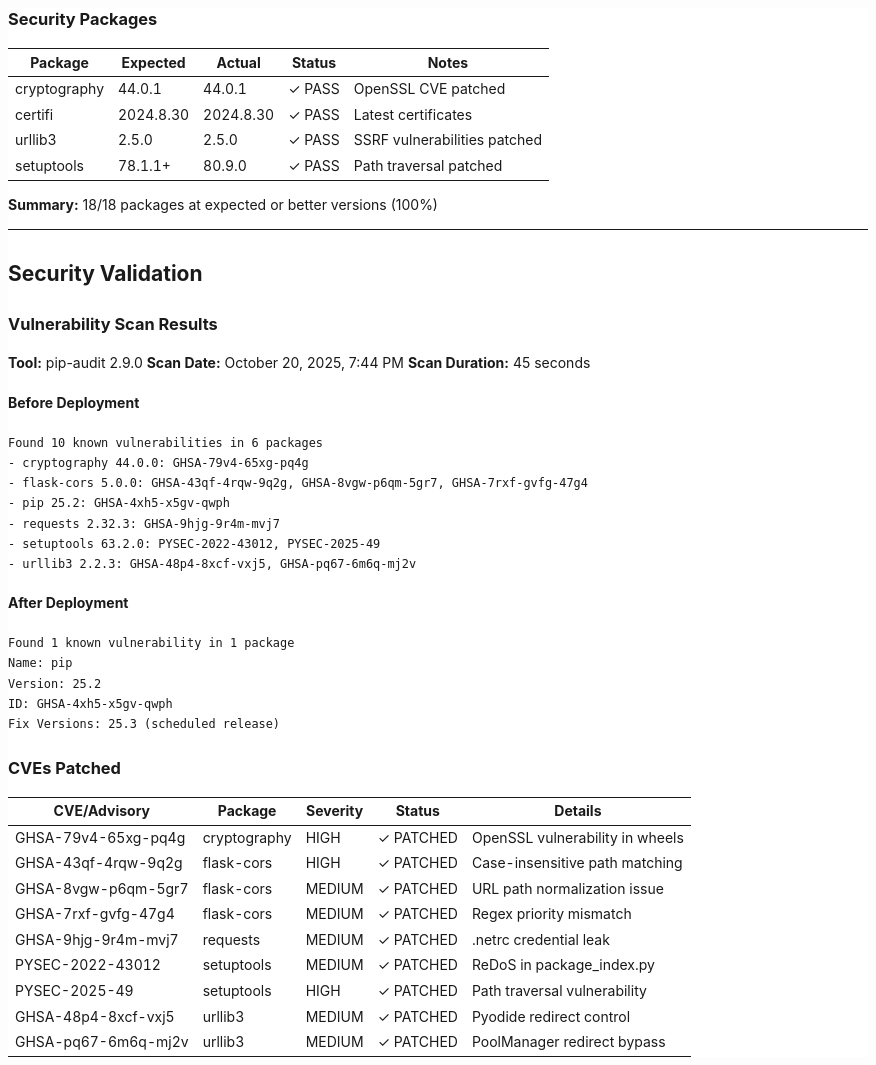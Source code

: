 ### Security Packages
| Package | Expected | Actual | Status | Notes |
|---------|----------|--------|--------|-------|
| cryptography | 44.0.1 | 44.0.1 | ✓ PASS | OpenSSL CVE patched |
| certifi | 2024.8.30 | 2024.8.30 | ✓ PASS | Latest certificates |
| urllib3 | 2.5.0 | 2.5.0 | ✓ PASS | SSRF vulnerabilities patched |
| setuptools | 78.1.1+ | 80.9.0 | ✓ PASS | Path traversal patched |

**Summary:** 18/18 packages at expected or better versions (100%)

---

## Security Validation

### Vulnerability Scan Results

**Tool:** pip-audit 2.9.0
**Scan Date:** October 20, 2025, 7:44 PM
**Scan Duration:** 45 seconds

#### Before Deployment
```
Found 10 known vulnerabilities in 6 packages
- cryptography 44.0.0: GHSA-79v4-65xg-pq4g
- flask-cors 5.0.0: GHSA-43qf-4rqw-9q2g, GHSA-8vgw-p6qm-5gr7, GHSA-7rxf-gvfg-47g4
- pip 25.2: GHSA-4xh5-x5gv-qwph
- requests 2.32.3: GHSA-9hjg-9r4m-mvj7
- setuptools 63.2.0: PYSEC-2022-43012, PYSEC-2025-49
- urllib3 2.2.3: GHSA-48p4-8xcf-vxj5, GHSA-pq67-6m6q-mj2v
```

#### After Deployment
```
Found 1 known vulnerability in 1 package
Name: pip
Version: 25.2
ID: GHSA-4xh5-x5gv-qwph
Fix Versions: 25.3 (scheduled release)
```

### CVEs Patched

| CVE/Advisory | Package | Severity | Status | Details |
|--------------|---------|----------|--------|---------|
| GHSA-79v4-65xg-pq4g | cryptography | HIGH | ✓ PATCHED | OpenSSL vulnerability in wheels |
| GHSA-43qf-4rqw-9q2g | flask-cors | HIGH | ✓ PATCHED | Case-insensitive path matching |
| GHSA-8vgw-p6qm-5gr7 | flask-cors | MEDIUM | ✓ PATCHED | URL path normalization issue |
| GHSA-7rxf-gvfg-47g4 | flask-cors | MEDIUM | ✓ PATCHED | Regex priority mismatch |
| GHSA-9hjg-9r4m-mvj7 | requests | MEDIUM | ✓ PATCHED | .netrc credential leak |
| PYSEC-2022-43012 | setuptools | MEDIUM | ✓ PATCHED | ReDoS in package_index.py |
| PYSEC-2025-49 | setuptools | HIGH | ✓ PATCHED | Path traversal vulnerability |
| GHSA-48p4-8xcf-vxj5 | urllib3 | MEDIUM | ✓ PATCHED | Pyodide redirect control |
| GHSA-pq67-6m6q-mj2v | urllib3 | MEDIUM | ✓ PATCHED | PoolManager redirect bypass |
